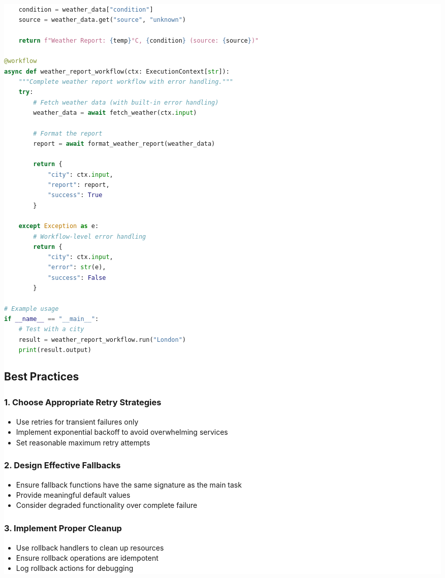 ```python
    condition = weather_data["condition"]
    source = weather_data.get("source", "unknown")

    return f"Weather Report: {temp}°C, {condition} (source: {source})"

@workflow
async def weather_report_workflow(ctx: ExecutionContext[str]):
    """Complete weather report workflow with error handling."""
    try:
        # Fetch weather data (with built-in error handling)
        weather_data = await fetch_weather(ctx.input)

        # Format the report
        report = await format_weather_report(weather_data)

        return {
            "city": ctx.input,
            "report": report,
            "success": True
        }

    except Exception as e:
        # Workflow-level error handling
        return {
            "city": ctx.input,
            "error": str(e),
            "success": False
        }

# Example usage
if __name__ == "__main__":
    # Test with a city
    result = weather_report_workflow.run("London")
    print(result.output)
```

## Best Practices

### 1. Choose Appropriate Retry Strategies
- Use retries for transient failures only
- Implement exponential backoff to avoid overwhelming services
- Set reasonable maximum retry attempts

### 2. Design Effective Fallbacks
- Ensure fallback functions have the same signature as the main task
- Provide meaningful default values
- Consider degraded functionality over complete failure

### 3. Implement Proper Cleanup
- Use rollback handlers to clean up resources
- Ensure rollback operations are idempotent
- Log rollback actions for debugging
